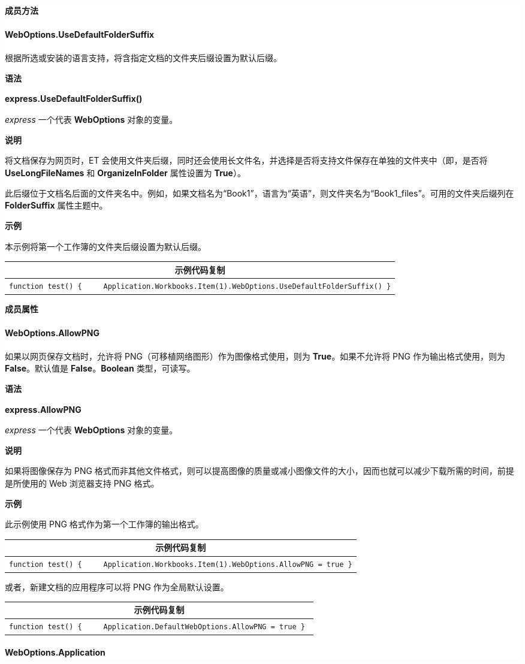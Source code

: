 **成员方法**

#### **WebOptions.UseDefaultFolderSuffix**

根据所选或安装的语言支持，将含指定文档的文件夹后缀设置为默认后缀。

**语法**

**express.UseDefaultFolderSuffix()**

*express*   一个代表 **WebOptions** 对象的变量。

**说明**

将文档保存为网页时，ET 会使用文件夹后缀，同时还会使用长文件名，并选择是否将支持文件保存在单独的文件夹中（即，是否将 **UseLongFileNames** 和 **OrganizeInFolder** 属性设置为 **True**）。

此后缀位于文档名后面的文件夹名中。例如，如果文档名为“Book1”，语言为“英语”，则文件夹名为“Book1_files”。可用的文件夹后缀列在 **FolderSuffix** 属性主题中。

**示例**

本示例将第一个工作簿的文件夹后缀设置为默认后缀。

| 示例代码复制                                                 |
| ------------------------------------------------------------ |
| `function test() {     Application.Workbooks.Item(1).WebOptions.UseDefaultFolderSuffix() }` |

**成员属性**

#### **WebOptions.AllowPNG**

如果以网页保存文档时，允许将 PNG（可移植网络图形）作为图像格式使用，则为 **True**。如果不允许将 PNG 作为输出格式使用，则为 **False**。默认值是 **False**。**Boolean** 类型，可读写。

**语法**

**express.AllowPNG**

*express*   一个代表 **WebOptions** 对象的变量。

**说明**

如果将图像保存为 PNG 格式而非其他文件格式，则可以提高图像的质量或减小图像文件的大小，因而也就可以减少下载所需的时间，前提是所使用的 Web 浏览器支持 PNG 格式。

**示例**

此示例使用 PNG 格式作为第一个工作簿的输出格式。

 

| 示例代码复制                                                 |
| ------------------------------------------------------------ |
| `function test() {     Application.Workbooks.Item(1).WebOptions.AllowPNG = true }` |

或者，新建文档的应用程序可以将 PNG 作为全局默认设置。

| 示例代码复制                                                 |
| ------------------------------------------------------------ |
| `function test() {     Application.DefaultWebOptions.AllowPNG = true } ` |

#### **WebOptions.Application**
